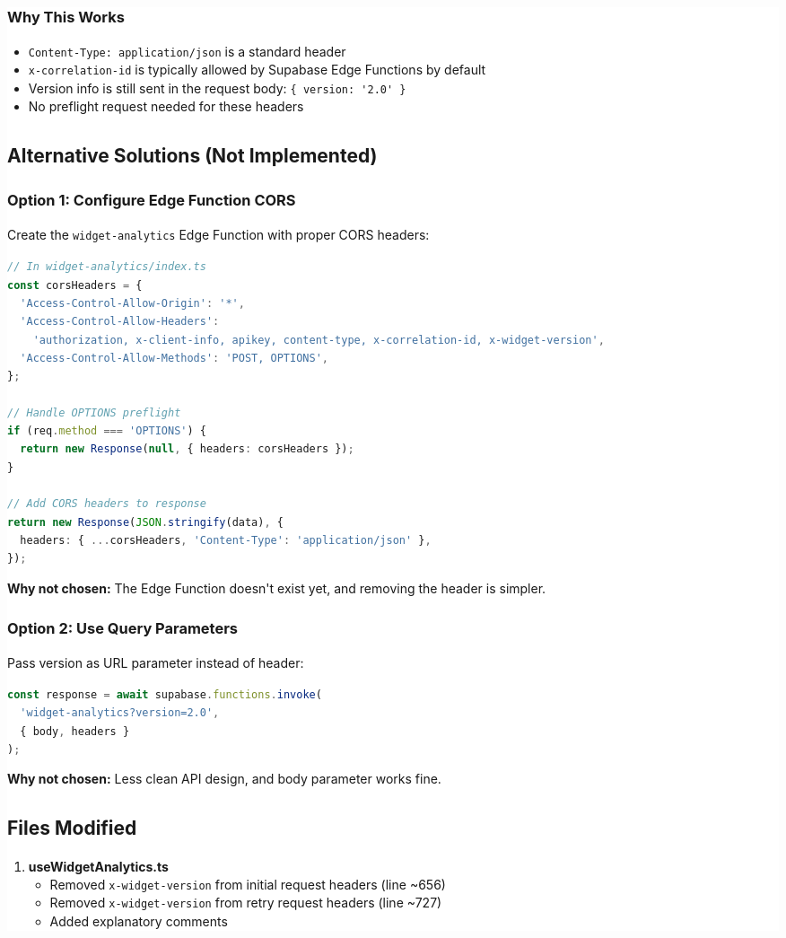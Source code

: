 ### Why This Works
- `Content-Type: application/json` is a standard header
- `x-correlation-id` is typically allowed by Supabase Edge Functions by default
- Version info is still sent in the request body: `{ version: '2.0' }`
- No preflight request needed for these headers

## Alternative Solutions (Not Implemented)

### Option 1: Configure Edge Function CORS
Create the `widget-analytics` Edge Function with proper CORS headers:

```typescript
// In widget-analytics/index.ts
const corsHeaders = {
  'Access-Control-Allow-Origin': '*',
  'Access-Control-Allow-Headers': 
    'authorization, x-client-info, apikey, content-type, x-correlation-id, x-widget-version',
  'Access-Control-Allow-Methods': 'POST, OPTIONS',
};

// Handle OPTIONS preflight
if (req.method === 'OPTIONS') {
  return new Response(null, { headers: corsHeaders });
}

// Add CORS headers to response
return new Response(JSON.stringify(data), {
  headers: { ...corsHeaders, 'Content-Type': 'application/json' },
});
```

**Why not chosen:** The Edge Function doesn't exist yet, and removing the header is simpler.

### Option 2: Use Query Parameters
Pass version as URL parameter instead of header:

```typescript
const response = await supabase.functions.invoke(
  'widget-analytics?version=2.0',
  { body, headers }
);
```

**Why not chosen:** Less clean API design, and body parameter works fine.

## Files Modified

1. **useWidgetAnalytics.ts**
   - Removed `x-widget-version` from initial request headers (line ~656)
   - Removed `x-widget-version` from retry request headers (line ~727)
   - Added explanatory comments
